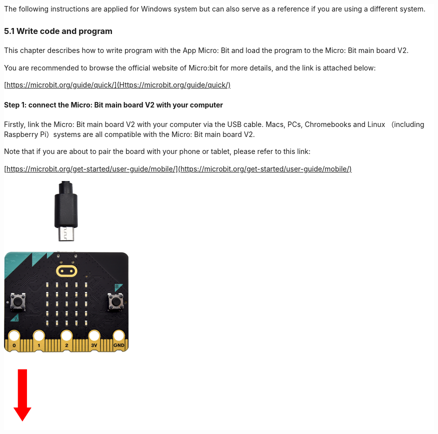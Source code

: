 The following instructions are applied for Windows system but can also serve as a reference if you are using a different system.

### 5.1 Write code and program

This chapter describes how to write program with the App Micro: Bit and load the program to the Micro: Bit main board V2.

You are recommended to browse the official website of Micro:bit for more details, and the link is attached below:

[https://microbit.org/guide/quick/](Https://microbit.org/guide/quick/)

#### **Step 1: connect the Micro: Bit main board V2 with your computer**

Firstly, link the Micro: Bit main board V2 with your computer via the USB cable. Macs, PCs, Chromebooks and Linux （including Raspberry Pi）systems are all compatible with the Micro: Bit main board V2.

Note that if you are about to pair the board with your phone or tablet, please refer to this link:

[https://microbit.org/get-started/user-guide/mobile/](https://microbit.org/get-started/user-guide/mobile/)

![](media/f00f946e1f194811b1c84725e0eb5d16.png)

![image-20230530095321002](media/image-20230530095321002.png)
